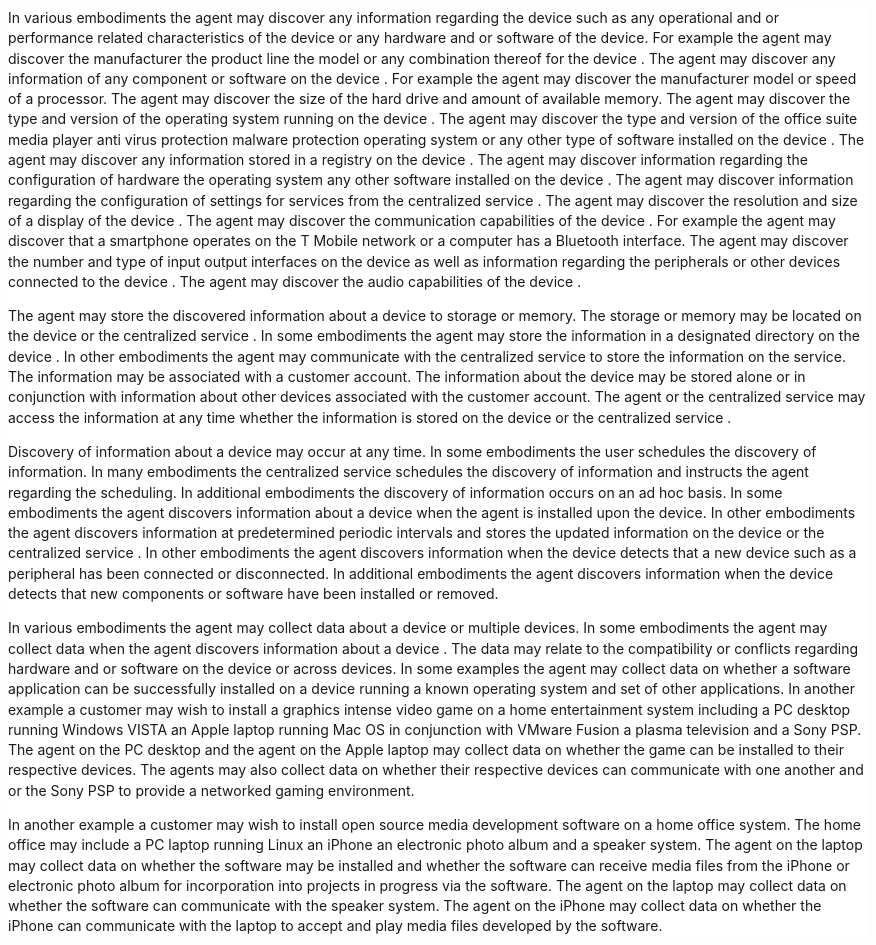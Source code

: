 In various embodiments the agent may discover any information regarding the device such as any operational and or performance related characteristics of the device or any hardware and or software of the device. For example the agent may discover the manufacturer the product line the model or any combination thereof for the device . The agent may discover any information of any component or software on the device . For example the agent may discover the manufacturer model or speed of a processor. The agent may discover the size of the hard drive and amount of available memory. The agent may discover the type and version of the operating system running on the device . The agent may discover the type and version of the office suite media player anti virus protection malware protection operating system or any other type of software installed on the device . The agent may discover any information stored in a registry on the device . The agent may discover information regarding the configuration of hardware the operating system any other software installed on the device . The agent may discover information regarding the configuration of settings for services from the centralized service . The agent may discover the resolution and size of a display of the device . The agent may discover the communication capabilities of the device . For example the agent may discover that a smartphone operates on the T Mobile network or a computer has a Bluetooth interface. The agent may discover the number and type of input output interfaces on the device as well as information regarding the peripherals or other devices connected to the device . The agent may discover the audio capabilities of the device .

The agent may store the discovered information about a device to storage or memory. The storage or memory may be located on the device or the centralized service . In some embodiments the agent may store the information in a designated directory on the device . In other embodiments the agent may communicate with the centralized service to store the information on the service. The information may be associated with a customer account. The information about the device may be stored alone or in conjunction with information about other devices associated with the customer account. The agent or the centralized service may access the information at any time whether the information is stored on the device or the centralized service .

Discovery of information about a device may occur at any time. In some embodiments the user schedules the discovery of information. In many embodiments the centralized service schedules the discovery of information and instructs the agent regarding the scheduling. In additional embodiments the discovery of information occurs on an ad hoc basis. In some embodiments the agent discovers information about a device when the agent is installed upon the device. In other embodiments the agent discovers information at predetermined periodic intervals and stores the updated information on the device or the centralized service . In other embodiments the agent discovers information when the device detects that a new device such as a peripheral has been connected or disconnected. In additional embodiments the agent discovers information when the device detects that new components or software have been installed or removed.

In various embodiments the agent may collect data about a device or multiple devices. In some embodiments the agent may collect data when the agent discovers information about a device . The data may relate to the compatibility or conflicts regarding hardware and or software on the device or across devices. In some examples the agent may collect data on whether a software application can be successfully installed on a device running a known operating system and set of other applications. In another example a customer may wish to install a graphics intense video game on a home entertainment system including a PC desktop running Windows VISTA an Apple laptop running Mac OS in conjunction with VMware Fusion a plasma television and a Sony PSP. The agent on the PC desktop and the agent on the Apple laptop may collect data on whether the game can be installed to their respective devices. The agents may also collect data on whether their respective devices can communicate with one another and or the Sony PSP to provide a networked gaming environment.

In another example a customer may wish to install open source media development software on a home office system. The home office may include a PC laptop running Linux an iPhone an electronic photo album and a speaker system. The agent on the laptop may collect data on whether the software may be installed and whether the software can receive media files from the iPhone or electronic photo album for incorporation into projects in progress via the software. The agent on the laptop may collect data on whether the software can communicate with the speaker system. The agent on the iPhone may collect data on whether the iPhone can communicate with the laptop to accept and play media files developed by the software.
